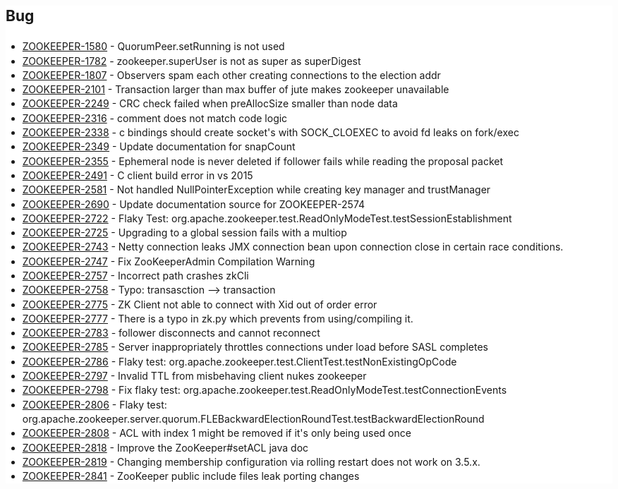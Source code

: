 ## Bug
* [ZOOKEEPER-1580](https://issues.apache.org/jira/browse/ZOOKEEPER-1580) - QuorumPeer.setRunning is not used
* [ZOOKEEPER-1782](https://issues.apache.org/jira/browse/ZOOKEEPER-1782) - zookeeper.superUser is not as super as superDigest
* [ZOOKEEPER-1807](https://issues.apache.org/jira/browse/ZOOKEEPER-1807) - Observers spam each other creating connections to the election addr
* [ZOOKEEPER-2101](https://issues.apache.org/jira/browse/ZOOKEEPER-2101) - Transaction larger than max buffer of jute makes zookeeper unavailable
* [ZOOKEEPER-2249](https://issues.apache.org/jira/browse/ZOOKEEPER-2249) - CRC check failed when preAllocSize smaller than node data
* [ZOOKEEPER-2316](https://issues.apache.org/jira/browse/ZOOKEEPER-2316) - comment does not match code logic
* [ZOOKEEPER-2338](https://issues.apache.org/jira/browse/ZOOKEEPER-2338) - c bindings should create socket&#39;s with SOCK_CLOEXEC to avoid fd leaks on fork/exec
* [ZOOKEEPER-2349](https://issues.apache.org/jira/browse/ZOOKEEPER-2349) - Update documentation for snapCount
* [ZOOKEEPER-2355](https://issues.apache.org/jira/browse/ZOOKEEPER-2355) - Ephemeral node is never deleted if follower fails while reading the proposal packet
* [ZOOKEEPER-2491](https://issues.apache.org/jira/browse/ZOOKEEPER-2491) - C client build error in vs 2015 
* [ZOOKEEPER-2581](https://issues.apache.org/jira/browse/ZOOKEEPER-2581) - Not handled NullPointerException while creating key manager and trustManager
* [ZOOKEEPER-2690](https://issues.apache.org/jira/browse/ZOOKEEPER-2690) - Update documentation source for ZOOKEEPER-2574
* [ZOOKEEPER-2722](https://issues.apache.org/jira/browse/ZOOKEEPER-2722) - Flaky Test: org.apache.zookeeper.test.ReadOnlyModeTest.testSessionEstablishment
* [ZOOKEEPER-2725](https://issues.apache.org/jira/browse/ZOOKEEPER-2725) - Upgrading to a global session fails with a multiop
* [ZOOKEEPER-2743](https://issues.apache.org/jira/browse/ZOOKEEPER-2743) - Netty connection leaks JMX connection bean upon connection close in certain race conditions.
* [ZOOKEEPER-2747](https://issues.apache.org/jira/browse/ZOOKEEPER-2747) - Fix ZooKeeperAdmin Compilation Warning
* [ZOOKEEPER-2757](https://issues.apache.org/jira/browse/ZOOKEEPER-2757) - Incorrect path crashes zkCli
* [ZOOKEEPER-2758](https://issues.apache.org/jira/browse/ZOOKEEPER-2758) - Typo: transasction --&gt; transaction
* [ZOOKEEPER-2775](https://issues.apache.org/jira/browse/ZOOKEEPER-2775) - ZK Client not able to connect with Xid out of order error 
* [ZOOKEEPER-2777](https://issues.apache.org/jira/browse/ZOOKEEPER-2777) - There is a typo in zk.py which prevents from using/compiling it.
* [ZOOKEEPER-2783](https://issues.apache.org/jira/browse/ZOOKEEPER-2783) - follower disconnects and cannot reconnect
* [ZOOKEEPER-2785](https://issues.apache.org/jira/browse/ZOOKEEPER-2785) - Server inappropriately throttles connections under load before SASL completes
* [ZOOKEEPER-2786](https://issues.apache.org/jira/browse/ZOOKEEPER-2786) - Flaky test: org.apache.zookeeper.test.ClientTest.testNonExistingOpCode
* [ZOOKEEPER-2797](https://issues.apache.org/jira/browse/ZOOKEEPER-2797) - Invalid TTL from misbehaving client nukes zookeeper
* [ZOOKEEPER-2798](https://issues.apache.org/jira/browse/ZOOKEEPER-2798) - Fix flaky test: org.apache.zookeeper.test.ReadOnlyModeTest.testConnectionEvents
* [ZOOKEEPER-2806](https://issues.apache.org/jira/browse/ZOOKEEPER-2806) - Flaky test: org.apache.zookeeper.server.quorum.FLEBackwardElectionRoundTest.testBackwardElectionRound
* [ZOOKEEPER-2808](https://issues.apache.org/jira/browse/ZOOKEEPER-2808) - ACL with index 1 might be removed if it&#39;s only being used once
* [ZOOKEEPER-2818](https://issues.apache.org/jira/browse/ZOOKEEPER-2818) - Improve the ZooKeeper#setACL  java doc
* [ZOOKEEPER-2819](https://issues.apache.org/jira/browse/ZOOKEEPER-2819) - Changing membership configuration via rolling restart does not work on 3.5.x.
* [ZOOKEEPER-2841](https://issues.apache.org/jira/browse/ZOOKEEPER-2841) - ZooKeeper public include files leak porting changes